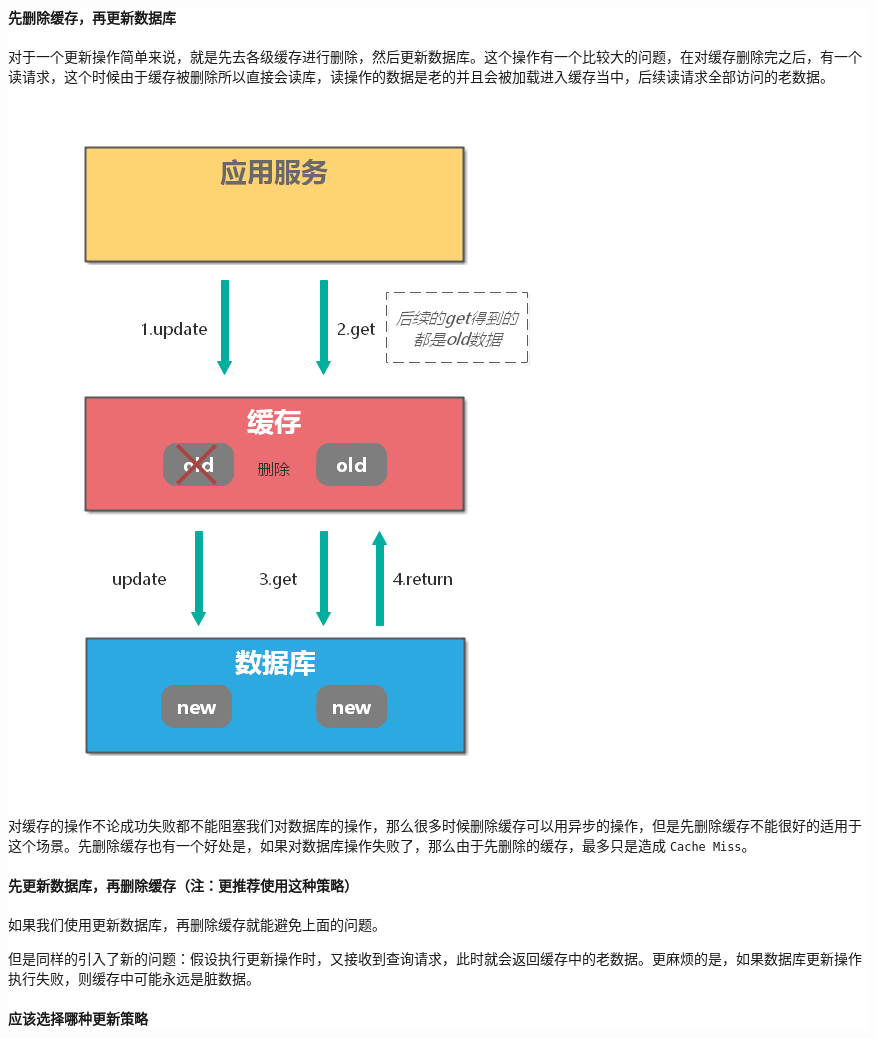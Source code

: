#### 先删除缓存，再更新数据库

对于一个更新操作简单来说，就是先去各级缓存进行删除，然后更新数据库。这个操作有一个比较大的问题，在对缓存删除完之后，有一个读请求，这个时候由于缓存被删除所以直接会读库，读操作的数据是老的并且会被加载进入缓存当中，后续读请求全部访问的老数据。

![先删除缓存再更新数据库](images/先删除缓存再更新数据库.png)

对缓存的操作不论成功失败都不能阻塞我们对数据库的操作，那么很多时候删除缓存可以用异步的操作，但是先删除缓存不能很好的适用于这个场景。先删除缓存也有一个好处是，如果对数据库操作失败了，那么由于先删除的缓存，最多只是造成 `Cache Miss`。

#### 先更新数据库，再删除缓存（注：更推荐使用这种策略）

如果我们使用更新数据库，再删除缓存就能避免上面的问题。

但是同样的引入了新的问题：假设执行更新操作时，又接收到查询请求，此时就会返回缓存中的老数据。更麻烦的是，如果数据库更新操作执行失败，则缓存中可能永远是脏数据。

#### 应该选择哪种更新策略
